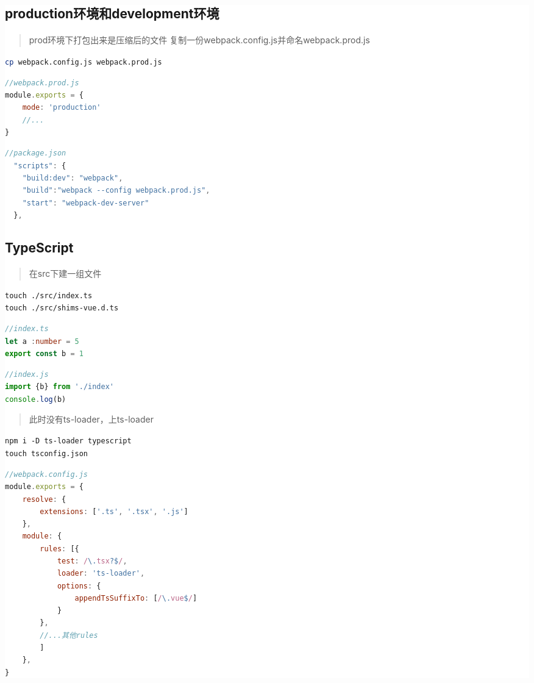 ## production环境和development环境
>prod环境下打包出来是压缩后的文件
>复制一份webpack.config.js并命名webpack.prod.js
``` bash
cp webpack.config.js webpack.prod.js
```
```js
//webpack.prod.js
module.exports = {
	mode: 'production'
	//...
}
```
```js
//package.json
  "scripts": {
    "build:dev": "webpack",
    "build":"webpack --config webpack.prod.js",
    "start": "webpack-dev-server"
  },
```

## TypeScript
>在src下建一组文件
```
touch ./src/index.ts
touch ./src/shims-vue.d.ts
```
``` ts
//index.ts
let a :number = 5
export const b = 1
```
```js
//index.js
import {b} from './index'
console.log(b)
```
>此时没有ts-loader，上ts-loader
```
npm i -D ts-loader typescript
touch tsconfig.json
```
```js
//webpack.config.js
module.exports = {
	resolve: {
		extensions: ['.ts', '.tsx', '.js']
	},
	module: {
		rules: [{
			test: /\.tsx?$/,
			loader: 'ts-loader',
			options: {
				appendTsSuffixTo: [/\.vue$/]
			}
		},
		//...其他rules
		]
	},
}
```
